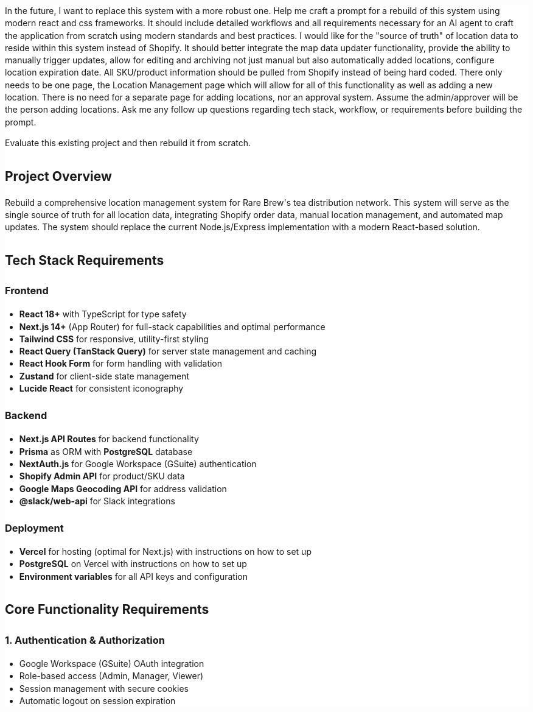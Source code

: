 In the future, I want to replace this system with a more robust one. Help me craft a prompt for a rebuild of this system using modern react and css frameworks. It should include detailed workflows and all requirements necessary for an AI agent to craft the application from scratch using modern standards and best practices. I would like for the "source of truth" of location data to reside within this system instead of Shopify. It should better integrate the map data updater functionality, provide the ability to manually trigger updates, allow for editing and archiving not just manual but also automatically added locations, configure location expiration date. All SKU/product information should be pulled from Shopify instead of being hard coded. There only needs to be one page, the Location Management page which will allow for all of this functionality as well as adding a new location. There is no need for a separate page for adding locations, nor an approval system. Assume the admin/approver will be the person adding locations. Ask me any follow up questions regarding tech stack, workflow, or requirements before building the prompt.


Evaluate this existing project and then rebuild it from scratch.

## Project Overview
Rebuild a comprehensive location management system for Rare Brew's tea distribution network. This system will serve as the single source of truth for all location data, integrating Shopify order data, manual location management, and automated map updates. The system should replace the current Node.js/Express implementation with a modern React-based solution.

## Tech Stack Requirements

### Frontend
- **React 18+** with TypeScript for type safety
- **Next.js 14+** (App Router) for full-stack capabilities and optimal performance
- **Tailwind CSS** for responsive, utility-first styling
- **React Query (TanStack Query)** for server state management and caching
- **React Hook Form** for form handling with validation
- **Zustand** for client-side state management
- **Lucide React** for consistent iconography

### Backend
- **Next.js API Routes** for backend functionality
- **Prisma** as ORM with **PostgreSQL** database
- **NextAuth.js** for Google Workspace (GSuite) authentication
- **Shopify Admin API** for product/SKU data
- **Google Maps Geocoding API** for address validation
- **@slack/web-api** for Slack integrations

### Deployment
- **Vercel** for hosting (optimal for Next.js) with instructions on how to set up
- **PostgreSQL** on Vercel with instructions on how to set up
- **Environment variables** for all API keys and configuration

## Core Functionality Requirements

### 1. Authentication & Authorization
- Google Workspace (GSuite) OAuth integration
- Role-based access (Admin, Manager, Viewer)
- Session management with secure cookies
- Automatic logout on session expiration
